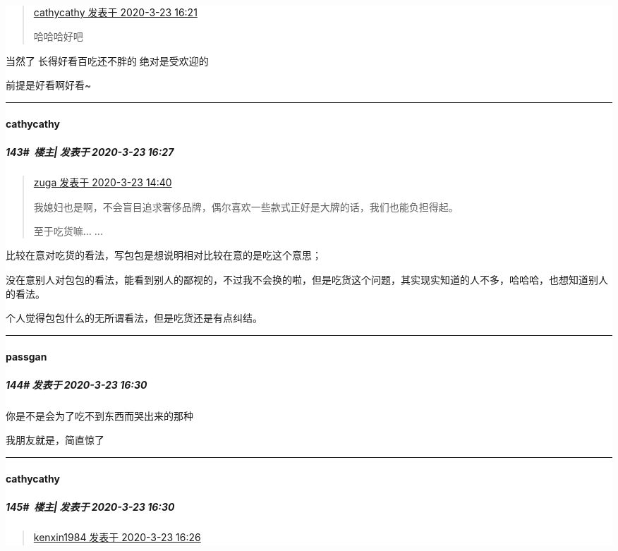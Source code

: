 
<blockquote><a href="httphttps://bbs.saraba1st.com/2b/forum.php?mod=redirect&amp;goto=findpost&amp;pid=46845967&amp;ptid=1920376" target="_blank">cathycathy 发表于 2020-3-23 16:21</a>

哈哈哈好吧</blockquote>
当然了 长得好看百吃还不胖的 绝对是受欢迎的

前提是好看啊好看~







-----

####  cathycathy  
##### 143#         楼主| 发表于 2020-3-23 16:27



<blockquote><a href="httphttps://bbs.saraba1st.com/2b/forum.php?mod=redirect&amp;goto=findpost&amp;pid=46844833&amp;ptid=1920376" target="_blank">zuga 发表于 2020-3-23 14:40</a>

我媳妇也是啊，不会盲目追求奢侈品牌，偶尔喜欢一些款式正好是大牌的话，我们也能负担得起。


至于吃货嘛… ...</blockquote>
比较在意对吃货的看法，写包包是想说明相对比较在意的是吃这个意思；

没在意别人对包包的看法，能看到别人的鄙视的，不过我不会换的啦，但是吃货这个问题，其实现实知道的人不多，哈哈哈，也想知道别人的看法。

个人觉得包包什么的无所谓看法，但是吃货还是有点纠结。







-----

####  passgan  
##### 144#       发表于 2020-3-23 16:30




你是不是会为了吃不到东西而哭出来的那种

我朋友就是，简直惊了







-----

####  cathycathy  
##### 145#         楼主| 发表于 2020-3-23 16:30



<blockquote><a href="httphttps://bbs.saraba1st.com/2b/forum.php?mod=redirect&amp;goto=findpost&amp;pid=46846031&amp;ptid=1920376" target="_blank">kenxin1984 发表于 2020-3-23 16:26</a>

